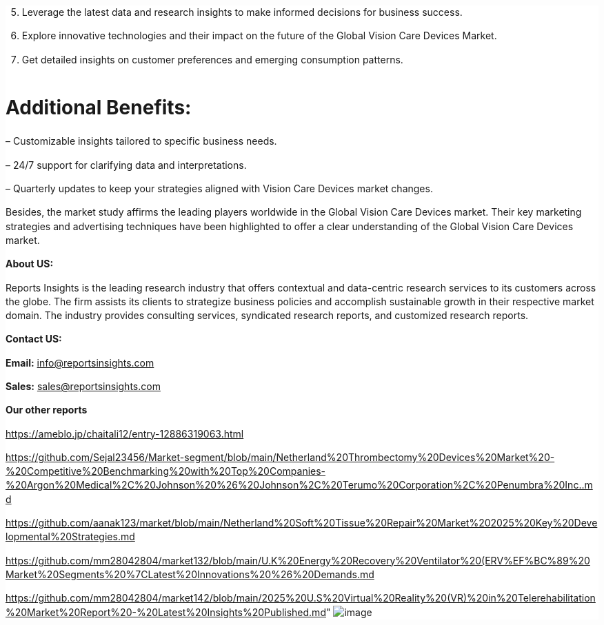 5. Leverage the latest data and research insights to make informed decisions for business success.

6. Explore innovative technologies and their impact on the future of the Global Vision Care Devices Market.

7. Get detailed insights on customer preferences and emerging consumption patterns.

# <strong>Additional Benefits:</strong>

– Customizable insights tailored to specific business needs.

– 24/7 support for clarifying data and interpretations.

– Quarterly updates to keep your strategies aligned with Vision Care Devices market changes.

Besides, the market study affirms the leading players worldwide in the Global Vision Care Devices market. Their key marketing strategies and advertising techniques have been highlighted to offer a clear understanding of the Global Vision Care Devices market.

<strong><strong>About US</strong>:</strong>

Reports Insights is the leading research industry that offers contextual and data-centric research services to its customers across the globe. The firm assists its clients to strategize business policies and accomplish sustainable growth in their respective market domain. The industry provides consulting services, syndicated research reports, and customized research reports.

<strong>Contact US:</strong>

<p class=><b>Email:</b> <a href=mailto:info@reportsinsights.com>info@reportsinsights.com</a></p>
<p class=><b>Sales:</b> <a href=mailto:sales@reportsinsights.com>sales@reportsinsights.com</a></p>

<strong>Our other reports</strong>

<a href=https://ameblo.jp/chaitali12/entry-12886319063.html>https://ameblo.jp/chaitali12/entry-12886319063.html</a>

<a href=https://github.com/Sejal23456/Market-segment/blob/main/Netherland%20Thrombectomy%20Devices%20Market%20-%20Competitive%20Benchmarking%20with%20Top%20Companies-%20Argon%20Medical%2C%20Johnson%20%26%20Johnson%2C%20Terumo%20Corporation%2C%20Penumbra%20Inc..md>https://github.com/Sejal23456/Market-segment/blob/main/Netherland%20Thrombectomy%20Devices%20Market%20-%20Competitive%20Benchmarking%20with%20Top%20Companies-%20Argon%20Medical%2C%20Johnson%20%26%20Johnson%2C%20Terumo%20Corporation%2C%20Penumbra%20Inc..md</a>

<a href=https://github.com/aanak123/market/blob/main/Netherland%20Soft%20Tissue%20Repair%20Market%202025%20Key%20Developmental%20Strategies.md>https://github.com/aanak123/market/blob/main/Netherland%20Soft%20Tissue%20Repair%20Market%202025%20Key%20Developmental%20Strategies.md</a>

<a href=https://github.com/mm28042804/market132/blob/main/U.K%20Energy%20Recovery%20Ventilator%20(ERV%EF%BC%89%20Market%20Segments%20%7CLatest%20Innovations%20%26%20Demands.md>https://github.com/mm28042804/market132/blob/main/U.K%20Energy%20Recovery%20Ventilator%20(ERV%EF%BC%89%20Market%20Segments%20%7CLatest%20Innovations%20%26%20Demands.md</a>

<a href=https://github.com/mm28042804/market142/blob/main/2025%20U.S%20Virtual%20Reality%20(VR)%20in%20Telerehabilitation%20Market%20Report%20-%20Latest%20Insights%20Published.md>https://github.com/mm28042804/market142/blob/main/2025%20U.S%20Virtual%20Reality%20(VR)%20in%20Telerehabilitation%20Market%20Report%20-%20Latest%20Insights%20Published.md</a>"
![image](https://github.com/user-attachments/assets/8deed427-4902-4f71-8e45-013c993e873c)
